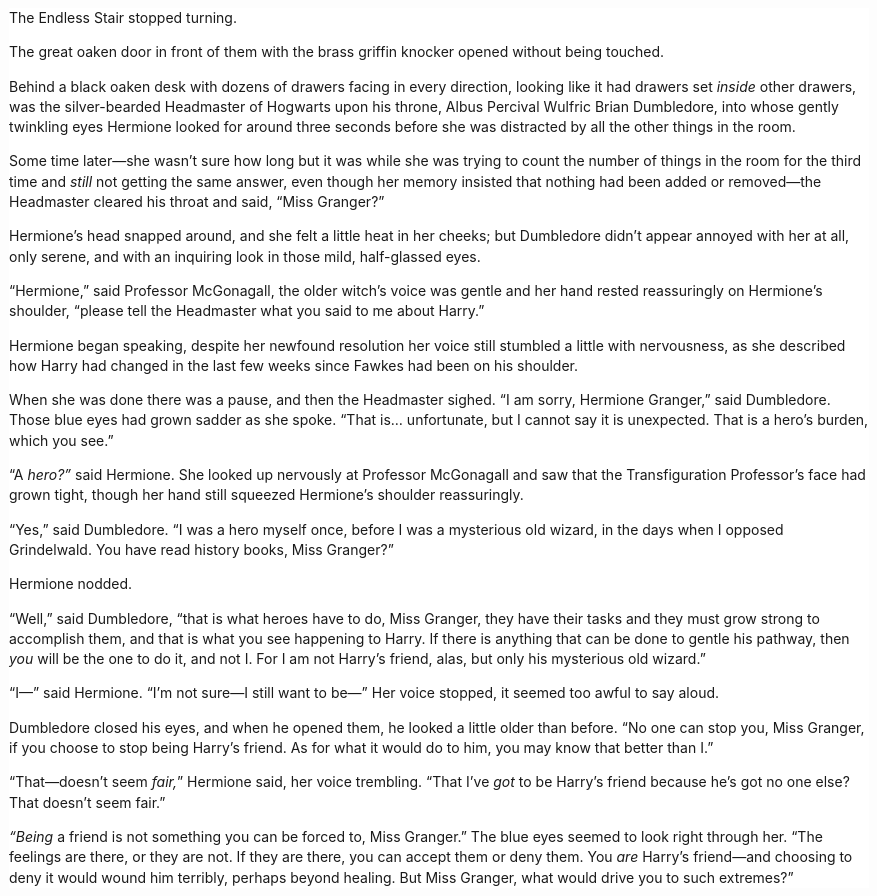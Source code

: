 The Endless Stair stopped turning.

The great oaken door in front of them with the brass griffin knocker opened without being touched.

Behind a black oaken desk with dozens of drawers facing in every direction, looking like it had drawers set *inside* other drawers, was the silver-bearded Headmaster of Hogwarts upon his throne, Albus Percival Wulfric Brian Dumbledore, into whose gently twinkling eyes Hermione looked for around three seconds before she was distracted by all the other things in the room.

Some time later—she wasn’t sure how long but it was while she was trying to count the number of things in the room for the third time and *still* not getting the same answer, even though her memory insisted that nothing had been added or removed—the Headmaster cleared his throat and said, “Miss Granger?”

Hermione’s head snapped around, and she felt a little heat in her cheeks; but Dumbledore didn’t appear annoyed with her at all, only serene, and with an inquiring look in those mild, half-glassed eyes.

“Hermione,” said Professor McGonagall, the older witch’s voice was gentle and her hand rested reassuringly on Hermione’s shoulder, “please tell the Headmaster what you said to me about Harry.”

Hermione began speaking, despite her newfound resolution her voice still stumbled a little with nervousness, as she described how Harry had changed in the last few weeks since Fawkes had been on his shoulder.

When she was done there was a pause, and then the Headmaster sighed. “I am sorry, Hermione Granger,” said Dumbledore. Those blue eyes had grown sadder as she spoke. “That is… unfortunate, but I cannot say it is unexpected. That is a hero’s burden, which you see.”

“A *hero?”* said Hermione. She looked up nervously at Professor McGonagall and saw that the Transfiguration Professor’s face had grown tight, though her hand still squeezed Hermione’s shoulder reassuringly.

“Yes,” said Dumbledore. “I was a hero myself once, before I was a mysterious old wizard, in the days when I opposed Grindelwald. You have read history books, Miss Granger?”

Hermione nodded.

“Well,” said Dumbledore, “that is what heroes have to do, Miss Granger, they have their tasks and they must grow strong to accomplish them, and that is what you see happening to Harry. If there is anything that can be done to gentle his pathway, then *you* will be the one to do it, and not I. For I am not Harry’s friend, alas, but only his mysterious old wizard.”

“I—” said Hermione. “I’m not sure—I still want to be—” Her voice stopped, it seemed too awful to say aloud.

Dumbledore closed his eyes, and when he opened them, he looked a little older than before. “No one can stop you, Miss Granger, if you choose to stop being Harry’s friend. As for what it would do to him, you may know that better than I.”

“That—doesn’t seem *fair,*” Hermione said, her voice trembling. “That I’ve *got* to be Harry’s friend because he’s got no one else? That doesn’t seem fair.”

*“Being* a friend is not something you can be forced to, Miss Granger.” The blue eyes seemed to look right through her. “The feelings are there, or they are not. If they are there, you can accept them or deny them. You *are* Harry’s friend—and choosing to deny it would wound him terribly, perhaps beyond healing. But Miss Granger, what would drive you to such extremes?”
